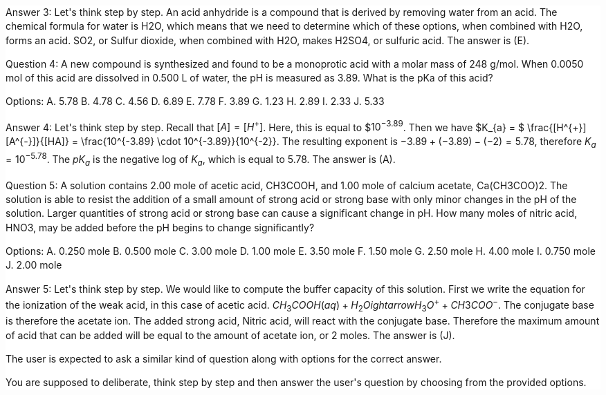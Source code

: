 Answer 3: Let's think step by step. An acid anhydride is a compound that is derived by removing water from an acid. The chemical formula for water is H2O, which means that we need to determine which of these options, when combined with H2O, forms an acid. SO2, or Sulfur dioxide, when combined with H2O, makes H2SO4, or sulfuric acid. The answer is (E).

Question 4: A new compound is synthesized and found to be a monoprotic acid with a molar mass of 248 g/mol. When 0.0050 mol of this acid are dissolved in 0.500 L of water, the pH is measured as 3.89. What is the pKa of this acid?

Options: A. 5.78
B. 4.78
C. 4.56
D. 6.89
E. 7.78
F. 3.89
G. 1.23
H. 2.89
I. 2.33
J. 5.33

Answer 4: Let's think step by step. Recall that $[A] = [H^{+}]$. Here, this is equal to $$10^{-3.89}$. Then we have $K_{a} = $
\frac{[H^{+}][A^{-}]}{[HA]} = 
\frac{10^{-3.89} \cdot 10^{-3.89}}{10^{-2}}. The resulting exponent is $-3.89 + (-3.89) - (-2) = 5.78$, therefore $K_a = 10^{-5.78}$. The $pK_a$ is the negative log of $K_a$, which is equal to $5.78$. The answer is (A).

Question 5: A solution contains 2.00 mole of acetic acid, CH3COOH, and 1.00 mole of calcium acetate, Ca(CH3COO)2. The solution is able to resist the addition of a small amount of strong acid or strong base with only minor changes in the pH of the solution. Larger quantities of strong acid or strong base can cause a significant change in pH. How many moles of nitric acid, HNO3, may be added before the pH begins to change significantly?

Options: A. 0.250 mole
B. 0.500 mole
C. 3.00 mole
D. 1.00 mole
E. 3.50 mole
F. 1.50 mole
G. 2.50 mole
H. 4.00 mole
I. 0.750 mole
J. 2.00 mole

Answer 5: Let's think step by step. We would like to compute the buffer capacity of this solution. First we write the equation for the ionization of the weak acid, in this case of acetic acid. $CH_{3}COOH (aq) + H_{2}O 
ightarrow H_{3}O^{+} + CH3COO^{-}$. The conjugate base is therefore the acetate ion. The added strong acid, Nitric acid, will react with the conjugate base. Therefore the maximum amount of acid that can be added will be equal to the amount of acetate ion, or 2 moles. The answer is (J).



The user is expected to ask a similar kind of question along with options for the correct answer.

You are supposed to deliberate, think step by step and then answer the user's question by choosing from the provided options.


[//]: # (2024-11-17 19:19:39)
[//]: # (2024-11-17 19:19:39)
[//]: # (2024-11-17 19:19:39)
[//]: # (2024-11-17 19:19:39)
[//]: # (2024-11-17 19:19:39)
[//]: # (2024-11-17 19:19:39)
[//]: # (2024-11-17 19:19:49)
[//]: # (2024-11-17 19:19:49)
[//]: # (2024-11-17 19:19:49)
[//]: # (2024-11-17 19:19:53)
[//]: # (2024-11-17 19:19:53)
[//]: # (2024-11-17 19:19:53)
[//]: # (2024-11-17 19:19:59)
[//]: # (2024-11-17 19:19:59)
[//]: # (2024-11-17 19:19:59)
[//]: # (2024-11-17 19:20:02)
[//]: # (2024-11-17 19:20:02)
[//]: # (2024-11-17 19:20:02)
[//]: # (2024-11-17 19:20:02)
[//]: # (2024-11-17 19:20:02)
[//]: # (2024-11-17 19:20:02)
[//]: # (2024-11-17 19:20:04)
[//]: # (2024-11-17 19:20:04)
[//]: # (2024-11-17 19:20:04)
[//]: # (2024-11-17 19:20:05)
[//]: # (2024-11-17 19:20:05)
[//]: # (2024-11-17 19:20:05)
[//]: # (2024-11-17 19:20:11)
[//]: # (2024-11-17 19:20:11)
[//]: # (2024-11-17 19:20:11)
[//]: # (2024-11-17 19:20:14)
[//]: # (2024-11-17 19:20:14)
[//]: # (2024-11-17 19:20:14)
